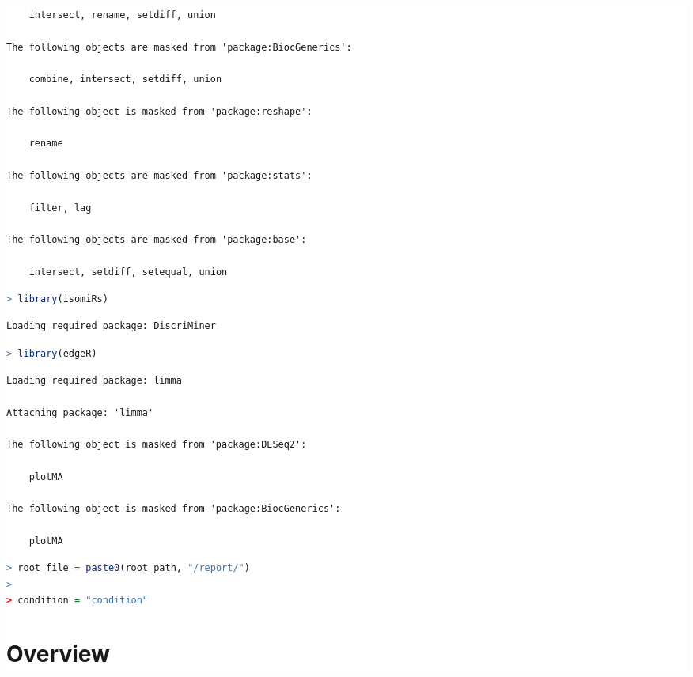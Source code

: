 ```
    intersect, rename, setdiff, union

The following objects are masked from 'package:BiocGenerics':

    combine, intersect, setdiff, union

The following object is masked from 'package:reshape':

    rename

The following objects are masked from 'package:stats':

    filter, lag

The following objects are masked from 'package:base':

    intersect, setdiff, setequal, union
```

```r
> library(isomiRs)
```

```
Loading required package: DiscriMiner
```

```r
> library(edgeR)
```

```
Loading required package: limma

Attaching package: 'limma'

The following object is masked from 'package:DESeq2':

    plotMA

The following object is masked from 'package:BiocGenerics':

    plotMA
```

```r
> root_file = paste0(root_path, "/report/")
> 
> condition = "condition"
```



# Overview
